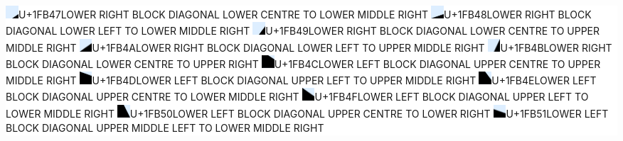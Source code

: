 <tr><td><img src="cc/u1FB47.png" width="18" height="18"></td><td>U+1FB47</td><td>LOWER RIGHT BLOCK DIAGONAL LOWER CENTRE TO LOWER MIDDLE RIGHT</td></tr>
<tr><td><img src="cc/u1FB48.png" width="18" height="18"></td><td>U+1FB48</td><td>LOWER RIGHT BLOCK DIAGONAL LOWER LEFT TO LOWER MIDDLE RIGHT</td></tr>
<tr><td><img src="cc/u1FB49.png" width="18" height="18"></td><td>U+1FB49</td><td>LOWER RIGHT BLOCK DIAGONAL LOWER CENTRE TO UPPER MIDDLE RIGHT</td></tr>
<tr><td><img src="cc/u1FB4A.png" width="18" height="18"></td><td>U+1FB4A</td><td>LOWER RIGHT BLOCK DIAGONAL LOWER LEFT TO UPPER MIDDLE RIGHT</td></tr>
<tr><td><img src="cc/u1FB4B.png" width="18" height="18"></td><td>U+1FB4B</td><td>LOWER RIGHT BLOCK DIAGONAL LOWER CENTRE TO UPPER RIGHT</td></tr>
<tr><td><img src="cc/u1FB4C.png" width="18" height="18"></td><td>U+1FB4C</td><td>LOWER LEFT BLOCK DIAGONAL UPPER CENTRE TO UPPER MIDDLE RIGHT</td></tr>
<tr><td><img src="cc/u1FB4D.png" width="18" height="18"></td><td>U+1FB4D</td><td>LOWER LEFT BLOCK DIAGONAL UPPER LEFT TO UPPER MIDDLE RIGHT</td></tr>
<tr><td><img src="cc/u1FB4E.png" width="18" height="18"></td><td>U+1FB4E</td><td>LOWER LEFT BLOCK DIAGONAL UPPER CENTRE TO LOWER MIDDLE RIGHT</td></tr>
<tr><td><img src="cc/u1FB4F.png" width="18" height="18"></td><td>U+1FB4F</td><td>LOWER LEFT BLOCK DIAGONAL UPPER LEFT TO LOWER MIDDLE RIGHT</td></tr>
<tr><td><img src="cc/u1FB50.png" width="18" height="18"></td><td>U+1FB50</td><td>LOWER LEFT BLOCK DIAGONAL UPPER CENTRE TO LOWER RIGHT</td></tr>
<tr><td><img src="cc/u1FB51.png" width="18" height="18"></td><td>U+1FB51</td><td>LOWER LEFT BLOCK DIAGONAL UPPER MIDDLE LEFT TO LOWER MIDDLE RIGHT</td></tr>
